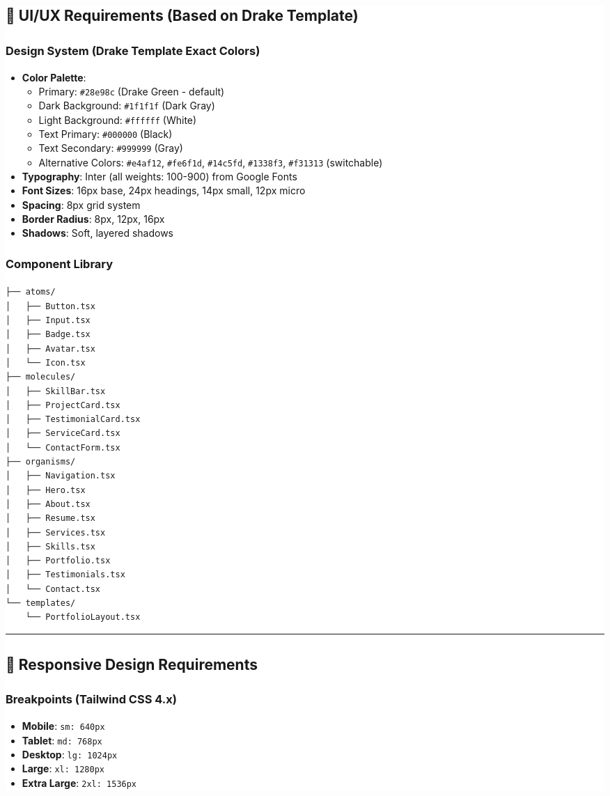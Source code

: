 
## 🎨 UI/UX Requirements (Based on Drake Template)

### Design System (Drake Template Exact Colors)
- **Color Palette**: 
  - Primary: `#28e98c` (Drake Green - default)
  - Dark Background: `#1f1f1f` (Dark Gray)
  - Light Background: `#ffffff` (White)
  - Text Primary: `#000000` (Black)
  - Text Secondary: `#999999` (Gray)
  - Alternative Colors: `#e4af12`, `#fe6f1d`, `#14c5fd`, `#1338f3`, `#f31313` (switchable)
- **Typography**: Inter (all weights: 100-900) from Google Fonts
- **Font Sizes**: 16px base, 24px headings, 14px small, 12px micro
- **Spacing**: 8px grid system
- **Border Radius**: 8px, 12px, 16px
- **Shadows**: Soft, layered shadows

### Component Library
```
├── atoms/
│   ├── Button.tsx
│   ├── Input.tsx
│   ├── Badge.tsx
│   ├── Avatar.tsx
│   └── Icon.tsx
├── molecules/
│   ├── SkillBar.tsx
│   ├── ProjectCard.tsx
│   ├── TestimonialCard.tsx
│   ├── ServiceCard.tsx
│   └── ContactForm.tsx
├── organisms/
│   ├── Navigation.tsx
│   ├── Hero.tsx
│   ├── About.tsx
│   ├── Resume.tsx
│   ├── Services.tsx
│   ├── Skills.tsx
│   ├── Portfolio.tsx
│   ├── Testimonials.tsx
│   └── Contact.tsx
└── templates/
    └── PortfolioLayout.tsx
```

---

## 📱 Responsive Design Requirements

### Breakpoints (Tailwind CSS 4.x)
- **Mobile**: `sm: 640px`
- **Tablet**: `md: 768px`
- **Desktop**: `lg: 1024px`
- **Large**: `xl: 1280px`
- **Extra Large**: `2xl: 1536px`
